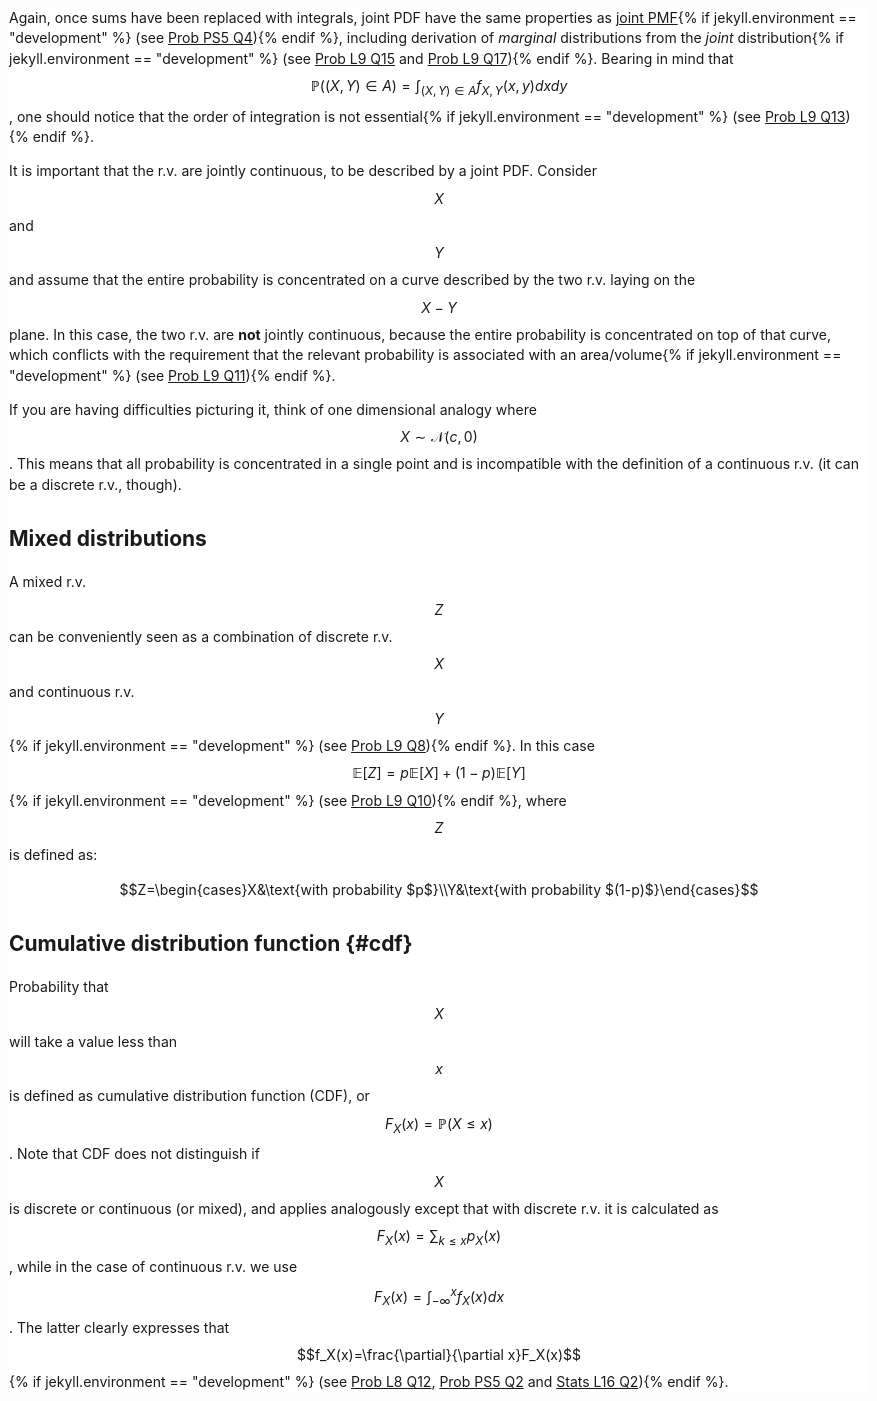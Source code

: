 Again, once sums have been replaced with integrals, joint PDF have the same properties as [joint PMF](/2022/01/08/discrete-random-variables.html#joint_pmf){% if jekyll.environment == "development" %} (see [Prob PS5 Q4](https://learning.edx.org/course/course-v1:MITx+6.431x+1T2020/block-v1:MITx+6.431x+1T2020+type@sequential+block@Problem_Set_5/block-v1:MITx+6.431x+1T2020+type@vertical+block@ch8-s7-tab4)){% endif %}, including derivation of *marginal* distributions from the *joint* distribution{% if jekyll.environment == "development" %} (see [Prob L9 Q15](https://learning.edx.org/course/course-v1:MITx+6.431x+1T2020/block-v1:MITx+6.431x+1T2020+type@sequential+block@Lec__9_Conditioning_on_an_event__Multiple_r_v_s/block-v1:MITx+6.431x+1T2020+type@vertical+block@ch8-s3-tab15) and [Prob L9 Q17](https://learning.edx.org/course/course-v1:MITx+6.431x+1T2020/block-v1:MITx+6.431x+1T2020+type@sequential+block@Lec__9_Conditioning_on_an_event__Multiple_r_v_s/block-v1:MITx+6.431x+1T2020+type@vertical+block@ch8-s3-tab17)){% endif %}. Bearing in mind that $$\mathbb P((X,Y)\in A)=\int_{(X,Y)\in A}f_{X,Y}(x,y)dxdy$$, one should notice that the order of integration is not essential{% if jekyll.environment == "development" %} (see [Prob L9 Q13](https://learning.edx.org/course/course-v1:MITx+6.431x+1T2020/block-v1:MITx+6.431x+1T2020+type@sequential+block@Lec__9_Conditioning_on_an_event__Multiple_r_v_s/block-v1:MITx+6.431x+1T2020+type@vertical+block@ch8-s3-tab13)){% endif %}.

It is important that the r.v. are jointly continuous, to be described by a joint PDF. Consider $$X$$ and $$Y$$ and assume that the entire probability is concentrated on a curve described by the two r.v. laying on the $$X-Y$$ plane. In this case, the two r.v. are **not** jointly continuous, because the entire probability is concentrated on top of that curve, which conflicts with the requirement that the relevant probability is associated with an area/volume{% if jekyll.environment == "development" %} (see [Prob L9 Q11](https://learning.edx.org/course/course-v1:MITx+6.431x+1T2020/block-v1:MITx+6.431x+1T2020+type@sequential+block@Lec__9_Conditioning_on_an_event__Multiple_r_v_s/block-v1:MITx+6.431x+1T2020+type@vertical+block@ch8-s3-tab11)){% endif %}.

If you are having difficulties picturing it, think of one dimensional analogy where $$X\sim\mathcal N(c,0)$$. This means that all probability is concentrated in a single point and is incompatible with the definition of a continuous r.v. (it can be a discrete r.v., though).

## Mixed distributions

A mixed r.v. $$Z$$ can be conveniently seen as a combination of discrete r.v. $$X$$ and continuous r.v. $$Y$${% if jekyll.environment == "development" %} (see [Prob L9 Q8](https://learning.edx.org/course/course-v1:MITx+6.431x+1T2020/block-v1:MITx+6.431x+1T2020+type@sequential+block@Lec__9_Conditioning_on_an_event__Multiple_r_v_s/block-v1:MITx+6.431x+1T2020+type@vertical+block@ch8-s3-tab8)){% endif %}. In this case $$\mathbb E[Z]=p\mathbb E[X]+(1-p)\mathbb E[Y]$${% if jekyll.environment == "development" %} (see [Prob L9 Q10](https://learning.edx.org/course/course-v1:MITx+6.431x+1T2020/block-v1:MITx+6.431x+1T2020+type@sequential+block@Lec__9_Conditioning_on_an_event__Multiple_r_v_s/block-v1:MITx+6.431x+1T2020+type@vertical+block@ch8-s3-tab10)){% endif %}, where $$Z$$ is defined as:

$$Z=\begin{cases}X&\text{with probability $p$}\\Y&\text{with probability $(1-p)$}\end{cases}$$

## Cumulative distribution function {#cdf}

Probability that $$X$$ will take a value less than $$x$$ is defined as cumulative distribution function (CDF), or $$F_X(x)=\mathbb P(X\le x)$$. Note that CDF does not distinguish if $$X$$ is discrete or continuous (or mixed), and applies analogously except that with discrete r.v. it is calculated as $$F_X(x)=\sum_{k\le x}p_X(x)$$, while in the case of continuous r.v. we use $$F_X(x)=\int_{-\infty}^x f_X(x)dx$$. The latter clearly expresses that $$f_X(x)=\frac{\partial}{\partial x}F_X(x)$${% if jekyll.environment == "development" %} (see [Prob L8 Q12](https://learning.edx.org/course/course-v1:MITx+6.431x+1T2020/block-v1:MITx+6.431x+1T2020+type@sequential+block@Lec__8_Probability_density_functions/block-v1:MITx+6.431x+1T2020+type@vertical+block@ch8-s2-tab12), [Prob PS5 Q2](https://learning.edx.org/course/course-v1:MITx+6.431x+1T2020/block-v1:MITx+6.431x+1T2020+type@sequential+block@Problem_Set_5/block-v1:MITx+6.431x+1T2020+type@vertical+block@ch8-s7-tab2) and [Stats L16 Q2](https://learning.edx.org/course/course-v1:MITx+18.6501x+2T2021/block-v1:MITx+18.6501x+2T2021+type@sequential+block@u04s06_hypotesting/block-v1:MITx+18.6501x+2T2021+type@vertical+block@u04s06_hypotesting-tab2)){% endif %}.
